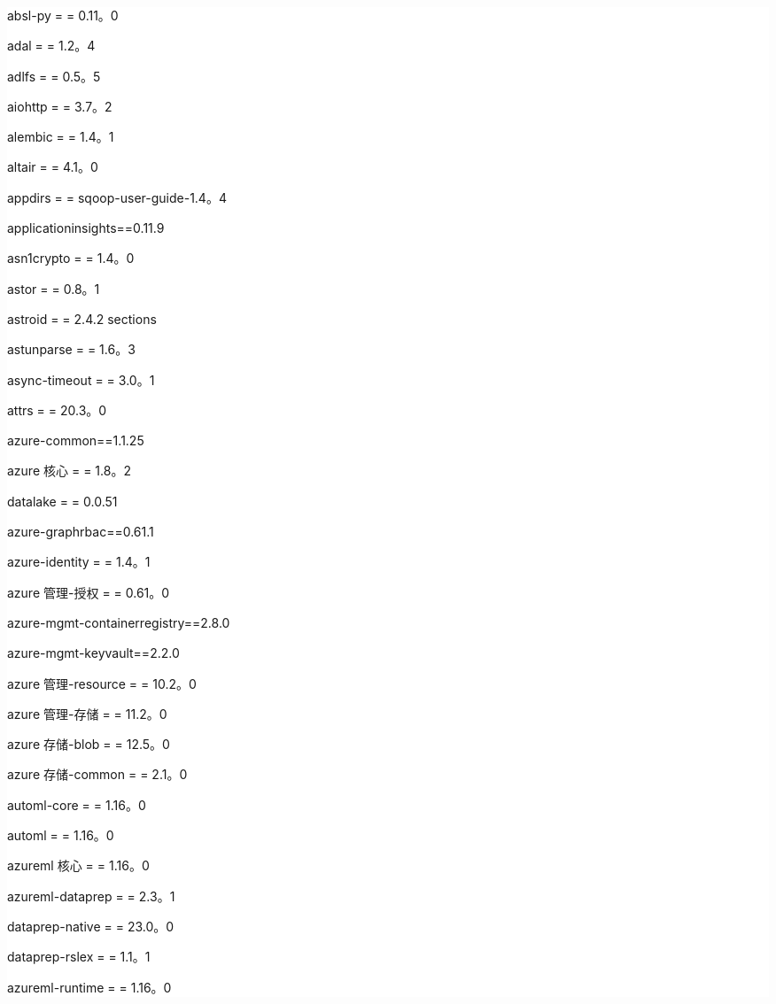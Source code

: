 absl-py = = 0.11。0

adal = = 1.2。4

adlfs = = 0.5。5

aiohttp = = 3.7。2

alembic = = 1.4。1

altair = = 4.1。0

appdirs = = sqoop-user-guide-1.4。4

applicationinsights==0.11.9

asn1crypto = = 1.4。0

astor = = 0.8。1

astroid = = 2.4.2 sections

astunparse = = 1.6。3

async-timeout = = 3.0。1

attrs = = 20.3。0

azure-common==1.1.25

azure 核心 = = 1.8。2

datalake = = 0.0.51

azure-graphrbac==0.61.1

azure-identity = = 1.4。1

azure 管理-授权 = = 0.61。0

azure-mgmt-containerregistry==2.8.0

azure-mgmt-keyvault==2.2.0

azure 管理-resource = = 10.2。0

azure 管理-存储 = = 11.2。0

azure 存储-blob = = 12.5。0

azure 存储-common = = 2.1。0

automl-core = = 1.16。0

automl = = 1.16。0

azureml 核心 = = 1.16。0

azureml-dataprep = = 2.3。1

dataprep-native = = 23.0。0


dataprep-rslex = = 1.1。1

azureml-runtime = = 1.16。0
